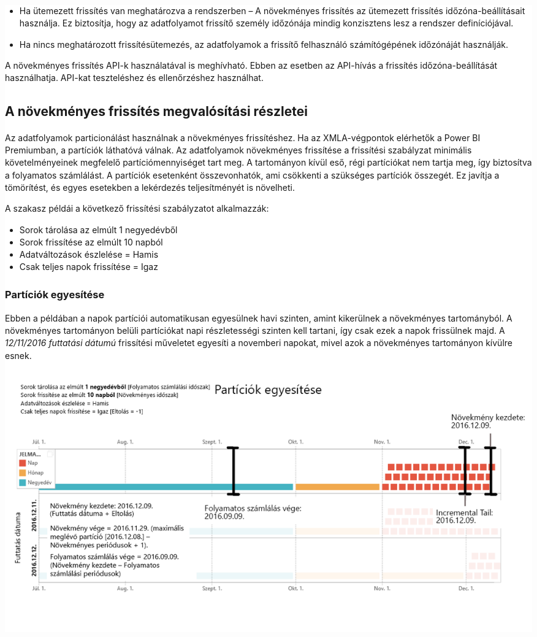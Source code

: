 * Ha ütemezett frissítés van meghatározva a rendszerben – A növekményes frissítés az ütemezett frissítés időzóna-beállításait használja. Ez biztosítja, hogy az adatfolyamot frissítő személy időzónája mindig konzisztens lesz a rendszer definíciójával.

* Ha nincs meghatározott frissítésütemezés, az adatfolyamok a frissítő felhasználó számítógépének időzónáját használják.

A növekményes frissítés API-k használatával is meghívható. Ebben az esetben az API-hívás a frissítés időzóna-beállítását használhatja. API-kat teszteléshez és ellenőrzéshez használhat.


## <a name="incremental-refresh-implementation-details"></a>A növekményes frissítés megvalósítási részletei

Az adatfolyamok particionálást használnak a növekményes frissítéshez. Ha az XMLA-végpontok elérhetők a Power BI Premiumban, a partíciók láthatóvá válnak. Az adatfolyamok növekményes frissítése a frissítési szabályzat minimális követelményeinek megfelelő partíciómennyiséget tart meg. A tartományon kívül eső, régi partíciókat nem tartja meg, így biztosítva a folyamatos számlálást. A partíciók esetenként összevonhatók, ami csökkenti a szükséges partíciók összegét. Ez javítja a tömörítést, és egyes esetekben a lekérdezés teljesítményét is növelheti.

A szakasz példái a következő frissítési szabályzatot alkalmazzák:

* Sorok tárolása az elmúlt 1 negyedévből
* Sorok frissítése az elmúlt 10 napból
* Adatváltozások észlelése = Hamis
* Csak teljes napok frissítése = Igaz


### <a name="merge-partitions"></a>Partíciók egyesítése

Ebben a példában a napok partíciói automatikusan egyesülnek havi szinten, amint kikerülnek a növekményes tartományból. A növekményes tartományon belüli partíciókat napi részletességi szinten kell tartani, így csak ezek a napok frissülnek majd.
A *12/11/2016 futtatási dátumú* frissítési műveletet egyesíti a novemberi napokat, mivel azok a növekményes tartományon kívülre esnek.

![Adatfolyamok partícióinak egyesítése](media/service-dataflows-incremental-refresh/dataflows-incremental-refresh_04.png)
